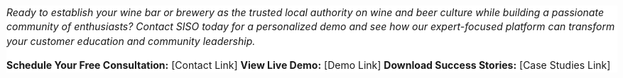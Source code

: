 
*Ready to establish your wine bar or brewery as the trusted local authority on wine and beer culture while building a passionate community of enthusiasts? Contact SISO today for a personalized demo and see how our expert-focused platform can transform your customer education and community leadership.*

**Schedule Your Free Consultation:** [Contact Link]
**View Live Demo:** [Demo Link]
**Download Success Stories:** [Case Studies Link]